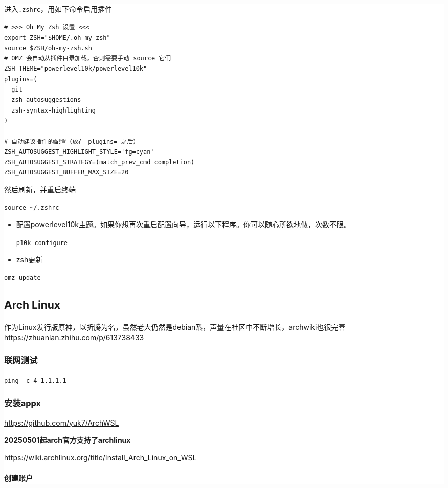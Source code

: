   进入`.zshrc`，用如下命令启用插件

  ```
  # >>> Oh My Zsh 设置 <<<
  export ZSH="$HOME/.oh-my-zsh"
  source $ZSH/oh-my-zsh.sh
  # OMZ 会自动从插件目录加载，否则需要手动 source 它们
  ZSH_THEME="powerlevel10k/powerlevel10k"
  plugins=(
    git
    zsh-autosuggestions
    zsh-syntax-highlighting
  )
  
  # 自动建议插件的配置（放在 plugins= 之后）
  ZSH_AUTOSUGGEST_HIGHLIGHT_STYLE='fg=cyan'
  ZSH_AUTOSUGGEST_STRATEGY=(match_prev_cmd completion)
  ZSH_AUTOSUGGEST_BUFFER_MAX_SIZE=20
  ```

  然后刷新，并重启终端

  ```
  source ~/.zshrc
  ```

- 配置powerlevel10k主题。如果你想再次重启配置向导，运行以下程序。你可以随心所欲地做，次数不限。

  ```
  p10k configure
  ```

- zsh更新

```
omz update
```

## Arch Linux

作为Linux发行版原神，以折腾为名，虽然老大仍然是debian系，声量在社区中不断增长，archwiki也很完善
https://zhuanlan.zhihu.com/p/613738433

### 联网测试

```
ping -c 4 1.1.1.1
```

### 安装appx

https://github.com/yuk7/ArchWSL

**20250501起arch官方支持了archlinux**

https://wiki.archlinux.org/title/Install_Arch_Linux_on_WSL

#### 创建账户

